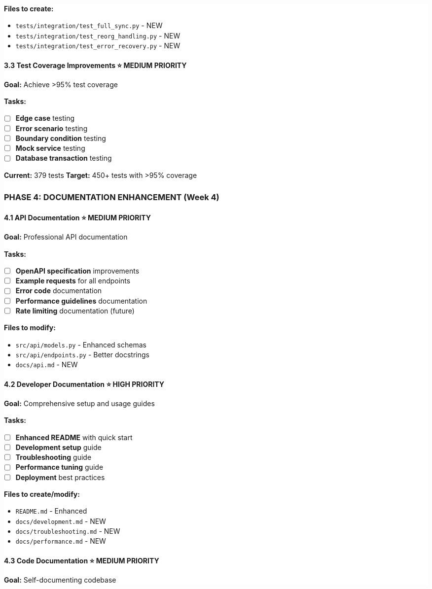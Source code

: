 **Files to create:**
- `tests/integration/test_full_sync.py` - NEW
- `tests/integration/test_reorg_handling.py` - NEW
- `tests/integration/test_error_recovery.py` - NEW

#### **3.3 Test Coverage Improvements** ⭐ MEDIUM PRIORITY
**Goal:** Achieve >95% test coverage

**Tasks:**
- [ ] **Edge case** testing
- [ ] **Error scenario** testing
- [ ] **Boundary condition** testing
- [ ] **Mock service** testing
- [ ] **Database transaction** testing

**Current:** 379 tests
**Target:** 450+ tests with >95% coverage

### **PHASE 4: DOCUMENTATION ENHANCEMENT** (Week 4)

#### **4.1 API Documentation** ⭐ MEDIUM PRIORITY
**Goal:** Professional API documentation

**Tasks:**
- [ ] **OpenAPI specification** improvements
- [ ] **Example requests** for all endpoints
- [ ] **Error code** documentation
- [ ] **Performance guidelines** documentation
- [ ] **Rate limiting** documentation (future)

**Files to modify:**
- `src/api/models.py` - Enhanced schemas
- `src/api/endpoints.py` - Better docstrings
- `docs/api.md` - NEW

#### **4.2 Developer Documentation** ⭐ HIGH PRIORITY
**Goal:** Comprehensive setup and usage guides

**Tasks:**
- [ ] **Enhanced README** with quick start
- [ ] **Development setup** guide
- [ ] **Troubleshooting** guide
- [ ] **Performance tuning** guide
- [ ] **Deployment** best practices

**Files to create/modify:**
- `README.md` - Enhanced
- `docs/development.md` - NEW
- `docs/troubleshooting.md` - NEW
- `docs/performance.md` - NEW

#### **4.3 Code Documentation** ⭐ MEDIUM PRIORITY
**Goal:** Self-documenting codebase
